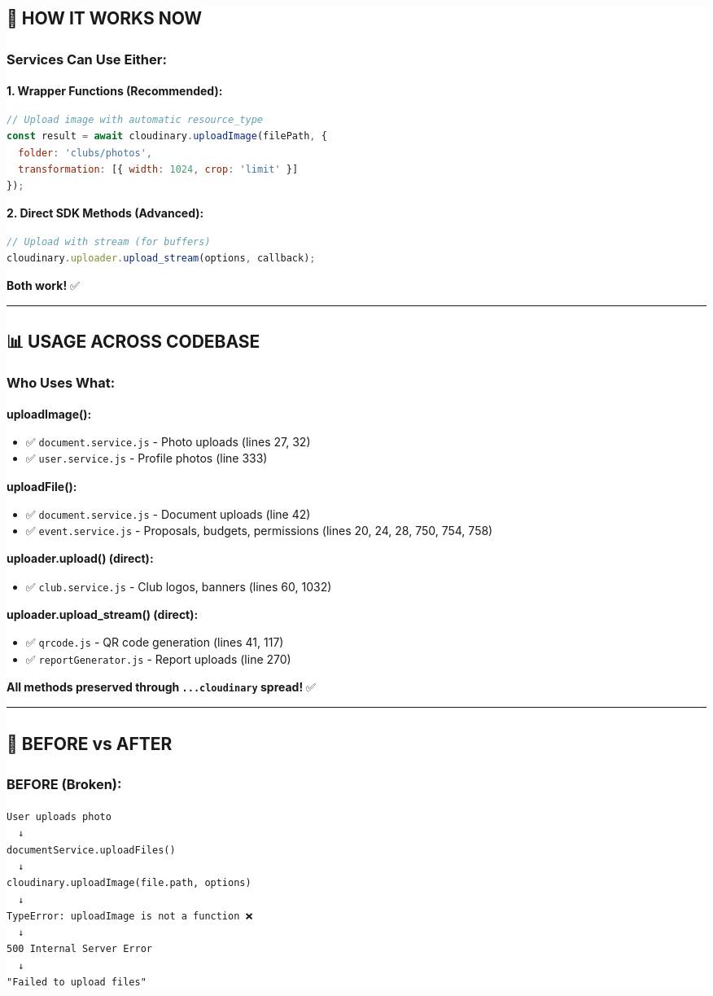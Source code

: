 
## 🎯 **HOW IT WORKS NOW**

### **Services Can Use Either:**

**1. Wrapper Functions (Recommended):**
```javascript
// Upload image with automatic resource_type
const result = await cloudinary.uploadImage(filePath, {
  folder: 'clubs/photos',
  transformation: [{ width: 1024, crop: 'limit' }]
});
```

**2. Direct SDK Methods (Advanced):**
```javascript
// Upload with stream (for buffers)
cloudinary.uploader.upload_stream(options, callback);
```

**Both work!** ✅

---

## 📊 **USAGE ACROSS CODEBASE**

### **Who Uses What:**

**uploadImage():**
- ✅ `document.service.js` - Photo uploads (lines 27, 32)
- ✅ `user.service.js` - Profile photos (line 333)

**uploadFile():**
- ✅ `document.service.js` - Document uploads (line 42)
- ✅ `event.service.js` - Proposals, budgets, permissions (lines 20, 24, 28, 750, 754, 758)

**uploader.upload() (direct):**
- ✅ `club.service.js` - Club logos, banners (lines 60, 1032)

**uploader.upload_stream() (direct):**
- ✅ `qrcode.js` - QR code generation (lines 41, 117)
- ✅ `reportGenerator.js` - Report uploads (line 270)

**All methods preserved through `...cloudinary` spread!** ✅

---

## 🔄 **BEFORE vs AFTER**

### **BEFORE (Broken):**

```
User uploads photo
  ↓
documentService.uploadFiles()
  ↓
cloudinary.uploadImage(file.path, options)
  ↓
TypeError: uploadImage is not a function ❌
  ↓
500 Internal Server Error
  ↓
"Failed to upload files"
```
